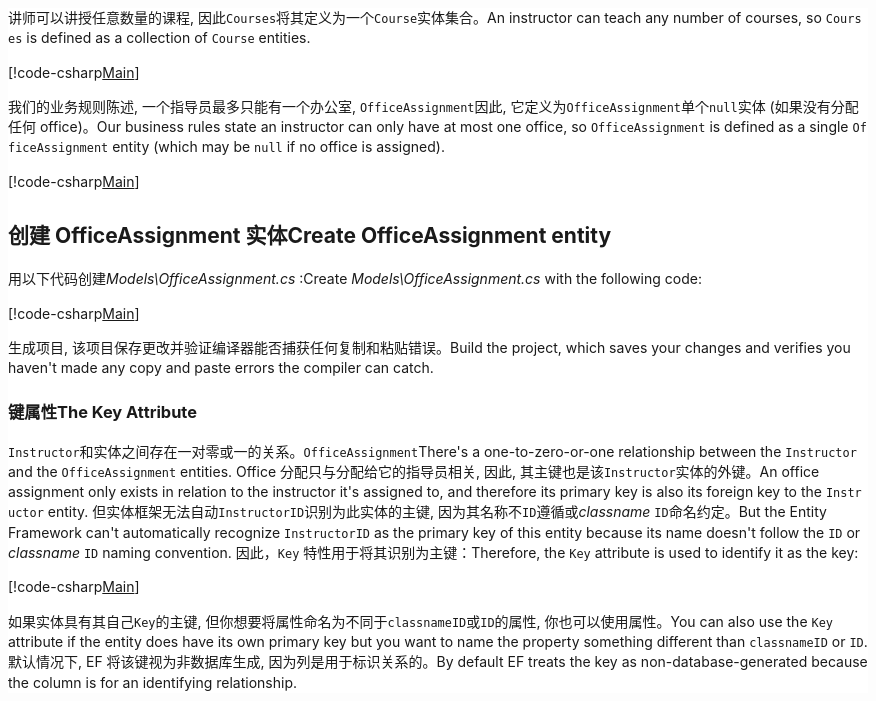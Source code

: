 <span data-ttu-id="6f9ea-221">讲师可以讲授任意数量的课程, 因此`Courses`将其定义为一个`Course`实体集合。</span><span class="sxs-lookup"><span data-stu-id="6f9ea-221">An instructor can teach any number of courses, so `Courses` is defined as a collection of `Course` entities.</span></span>

[!code-csharp[Main](creating-a-more-complex-data-model-for-an-asp-net-mvc-application/samples/sample11.cs)]

<span data-ttu-id="6f9ea-222">我们的业务规则陈述, 一个指导员最多只能有一个办公室, `OfficeAssignment`因此, 它定义为`OfficeAssignment`单个`null`实体 (如果没有分配任何 office)。</span><span class="sxs-lookup"><span data-stu-id="6f9ea-222">Our business rules state an instructor can only have at most one office, so `OfficeAssignment` is defined as a single `OfficeAssignment` entity (which may be `null` if no office is assigned).</span></span>

[!code-csharp[Main](creating-a-more-complex-data-model-for-an-asp-net-mvc-application/samples/sample12.cs)]

## <a name="create-officeassignment-entity"></a><span data-ttu-id="6f9ea-223">创建 OfficeAssignment 实体</span><span class="sxs-lookup"><span data-stu-id="6f9ea-223">Create OfficeAssignment entity</span></span>

<span data-ttu-id="6f9ea-224">用以下代码创建*Models\OfficeAssignment.cs* :</span><span class="sxs-lookup"><span data-stu-id="6f9ea-224">Create *Models\OfficeAssignment.cs* with the following code:</span></span>

[!code-csharp[Main](creating-a-more-complex-data-model-for-an-asp-net-mvc-application/samples/sample13.cs)]

<span data-ttu-id="6f9ea-225">生成项目, 该项目保存更改并验证编译器能否捕获任何复制和粘贴错误。</span><span class="sxs-lookup"><span data-stu-id="6f9ea-225">Build the project, which saves your changes and verifies you haven't made any copy and paste errors the compiler can catch.</span></span>

### <a name="the-key-attribute"></a><span data-ttu-id="6f9ea-226">键属性</span><span class="sxs-lookup"><span data-stu-id="6f9ea-226">The Key Attribute</span></span>

<span data-ttu-id="6f9ea-227">`Instructor`和实体之间存在一对零或一的关系。`OfficeAssignment`</span><span class="sxs-lookup"><span data-stu-id="6f9ea-227">There's a one-to-zero-or-one relationship between the `Instructor` and the `OfficeAssignment` entities.</span></span> <span data-ttu-id="6f9ea-228">Office 分配只与分配给它的指导员相关, 因此, 其主键也是该`Instructor`实体的外键。</span><span class="sxs-lookup"><span data-stu-id="6f9ea-228">An office assignment only exists in relation to the instructor it's assigned to, and therefore its primary key is also its foreign key to the `Instructor` entity.</span></span> <span data-ttu-id="6f9ea-229">但实体框架无法自动`InstructorID`识别为此实体的主键, 因为其名称不`ID`遵循或*classname* `ID`命名约定。</span><span class="sxs-lookup"><span data-stu-id="6f9ea-229">But the Entity Framework can't automatically recognize `InstructorID` as the primary key of this entity because its name doesn't follow the `ID` or *classname* `ID` naming convention.</span></span> <span data-ttu-id="6f9ea-230">因此，`Key` 特性用于将其识别为主键：</span><span class="sxs-lookup"><span data-stu-id="6f9ea-230">Therefore, the `Key` attribute is used to identify it as the key:</span></span>

[!code-csharp[Main](creating-a-more-complex-data-model-for-an-asp-net-mvc-application/samples/sample14.cs)]

<span data-ttu-id="6f9ea-231">如果实体具有其自己`Key`的主键, 但你想要将属性命名为不同于`classnameID`或`ID`的属性, 你也可以使用属性。</span><span class="sxs-lookup"><span data-stu-id="6f9ea-231">You can also use the `Key` attribute if the entity does have its own primary key but you want to name the property something different than `classnameID` or `ID`.</span></span> <span data-ttu-id="6f9ea-232">默认情况下, EF 将该键视为非数据库生成, 因为列是用于标识关系的。</span><span class="sxs-lookup"><span data-stu-id="6f9ea-232">By default EF treats the key as non-database-generated because the column is for an identifying relationship.</span></span>
